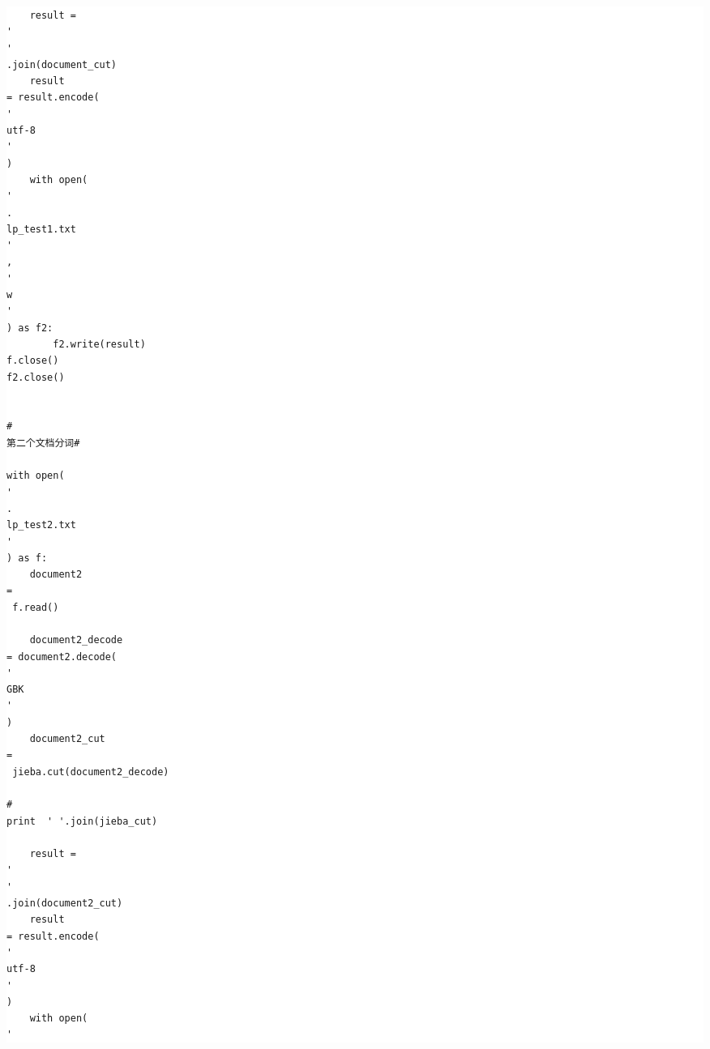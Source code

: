 ```
    result = 
'
'
.join(document_cut)
    result 
= result.encode(
'
utf-8
'
)
    with open(
'
.
lp_test1.txt
'
, 
'
w
'
) as f2:
        f2.write(result)
f.close()
f2.close()  


#
第二个文档分词#

with open(
'
.
lp_test2.txt
'
) as f:
    document2 
=
 f.read()
    
    document2_decode 
= document2.decode(
'
GBK
'
)
    document2_cut 
=
 jieba.cut(document2_decode)
    
#
print  ' '.join(jieba_cut)

    result = 
'
'
.join(document2_cut)
    result 
= result.encode(
'
utf-8
'
)
    with open(
'
```